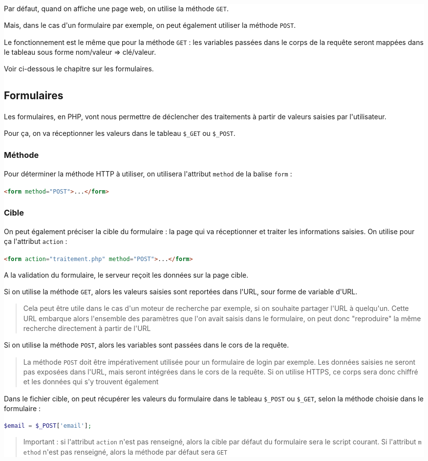 Par défaut, quand on affiche une page web, on utilise la méthode `GET`.

Mais, dans le cas d'un formulaire par exemple, on peut également utiliser la méthode `POST`.

Le fonctionnement est le même que pour la méthode `GET` : les variables passées dans le corps de la requête seront mappées dans le tableau sous forme nom/valeur => clé/valeur.

Voir ci-dessous le chapitre sur les formulaires.

## Formulaires

Les formulaires, en PHP, vont nous permettre de déclencher des traitements à partir de valeurs saisies par l'utilisateur.

Pour ça, on va réceptionner les valeurs dans le tableau `$_GET` ou `$_POST`.

### Méthode

Pour déterminer la méthode HTTP à utiliser, on utilisera l'attribut `method` de la balise `form` :

```html
<form method="POST">...</form>
```

### Cible

On peut également préciser la cible du formulaire : la page qui va réceptionner et traiter les informations saisies. On utilise pour ça l'attribut `action` :

```html
<form action="traitement.php" method="POST">...</form>
```

A la validation du formulaire, le serveur reçoit les données sur la page cible.

Si on utilise la méthode `GET`, alors les valeurs saisies sont reportées dans l'URL, sour forme de variable d'URL.

> Cela peut être utile dans le cas d'un moteur de recherche par exemple, si on souhaite partager l'URL à quelqu'un. Cette URL embarque alors l'ensemble des paramètres que l'on avait saisis dans le formulaire, on peut donc "reproduire" la même recherche directement à partir de l'URL

Si on utilise la méthode `POST`, alors les variables sont passées dans le cors de la requête.

> La méthode `POST` doit être impérativement utilisée pour un formulaire de login par exemple. Les données saisies ne seront pas exposées dans l'URL, mais seront intégrées dans le cors de la requête. Si on utilise HTTPS, ce corps sera donc chiffré et les données qui s'y trouvent également

Dans le fichier cible, on peut récupérer les valeurs du formulaire dans le tableau `$_POST` ou `$_GET`, selon la méthode choisie dans le formulaire :

```php
$email = $_POST['email'];
```

> Important : si l'attribut `action` n'est pas renseigné, alors la cible par défaut du formulaire sera le script courant. Si l'attribut `method` n'est pas renseigné, alors la méthode par défaut sera `GET`
